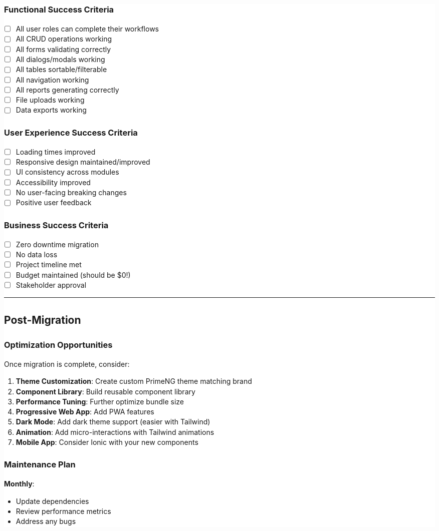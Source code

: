 ### Functional Success Criteria

- [ ] All user roles can complete their workflows
- [ ] All CRUD operations working
- [ ] All forms validating correctly
- [ ] All dialogs/modals working
- [ ] All tables sortable/filterable
- [ ] All navigation working
- [ ] All reports generating correctly
- [ ] File uploads working
- [ ] Data exports working

### User Experience Success Criteria

- [ ] Loading times improved
- [ ] Responsive design maintained/improved
- [ ] UI consistency across modules
- [ ] Accessibility improved
- [ ] No user-facing breaking changes
- [ ] Positive user feedback

### Business Success Criteria

- [ ] Zero downtime migration
- [ ] No data loss
- [ ] Project timeline met
- [ ] Budget maintained (should be $0!)
- [ ] Stakeholder approval

---

## Post-Migration

### Optimization Opportunities

Once migration is complete, consider:

1. **Theme Customization**: Create custom PrimeNG theme matching brand
2. **Component Library**: Build reusable component library
3. **Performance Tuning**: Further optimize bundle size
4. **Progressive Web App**: Add PWA features
5. **Dark Mode**: Add dark theme support (easier with Tailwind)
6. **Animation**: Add micro-interactions with Tailwind animations
7. **Mobile App**: Consider Ionic with your new components

### Maintenance Plan

**Monthly**:
- Update dependencies
- Review performance metrics
- Address any bugs
